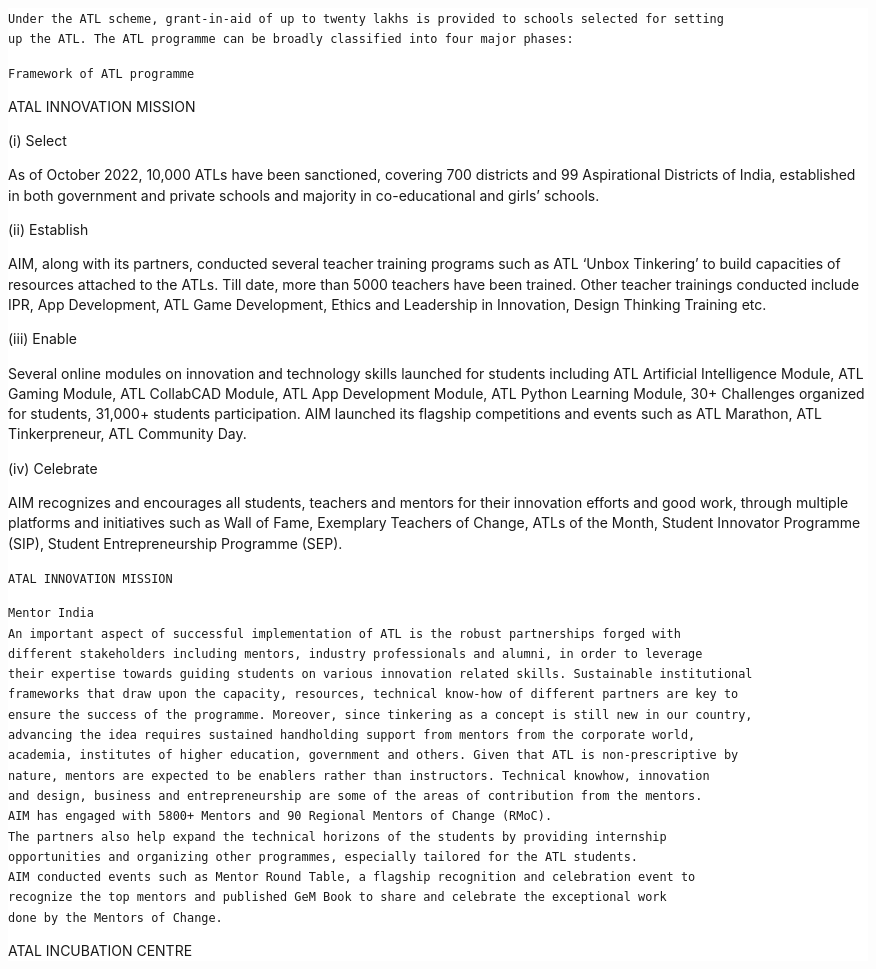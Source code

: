 ```
Under the ATL scheme, grant-in-aid of up to twenty lakhs is provided to schools selected for setting
up the ATL. The ATL programme can be broadly classified into four major phases:
```
```
Framework of ATL programme
```
ATAL INNOVATION MISSION


(i) Select

As of October 2022, 10,000 ATLs have been sanctioned, covering 700 districts and 99 Aspirational
Districts of India, established in both government and private schools and majority in co-educational
and girls’ schools.

(ii) Establish

AIM, along with its partners, conducted several teacher training programs such as ATL ‘Unbox Tinkering’
to build capacities of resources attached to the ATLs. Till date, more than 5000 teachers have been
trained. Other teacher trainings conducted include IPR, App Development, ATL Game Development,
Ethics and Leadership in Innovation, Design Thinking Training etc.

(iii) Enable

Several online modules on innovation and technology skills launched for students including ATL
Artificial Intelligence Module, ATL Gaming Module, ATL CollabCAD Module, ATL App Development Module,
ATL Python Learning Module, 30+ Challenges organized for students, 31,000+ students participation.
AIM launched its flagship competitions and events such as ATL Marathon, ATL Tinkerpreneur, ATL
Community Day.

(iv) Celebrate

AIM recognizes and encourages all students, teachers and mentors for their innovation efforts and
good work, through multiple platforms and initiatives such as Wall of Fame, Exemplary Teachers of
Change, ATLs of the Month, Student Innovator Programme (SIP), Student Entrepreneurship Programme
(SEP).

```
ATAL INNOVATION MISSION
```

```
Mentor India
An important aspect of successful implementation of ATL is the robust partnerships forged with
different stakeholders including mentors, industry professionals and alumni, in order to leverage
their expertise towards guiding students on various innovation related skills. Sustainable institutional
frameworks that draw upon the capacity, resources, technical know-how of different partners are key to
ensure the success of the programme. Moreover, since tinkering as a concept is still new in our country,
advancing the idea requires sustained handholding support from mentors from the corporate world,
academia, institutes of higher education, government and others. Given that ATL is non-prescriptive by
nature, mentors are expected to be enablers rather than instructors. Technical knowhow, innovation
and design, business and entrepreneurship are some of the areas of contribution from the mentors.
AIM has engaged with 5800+ Mentors and 90 Regional Mentors of Change (RMoC).
The partners also help expand the technical horizons of the students by providing internship
opportunities and organizing other programmes, especially tailored for the ATL students.
AIM conducted events such as Mentor Round Table, a flagship recognition and celebration event to
recognize the top mentors and published GeM Book to share and celebrate the exceptional work
done by the Mentors of Change.
```
ATAL INCUBATION CENTRE
